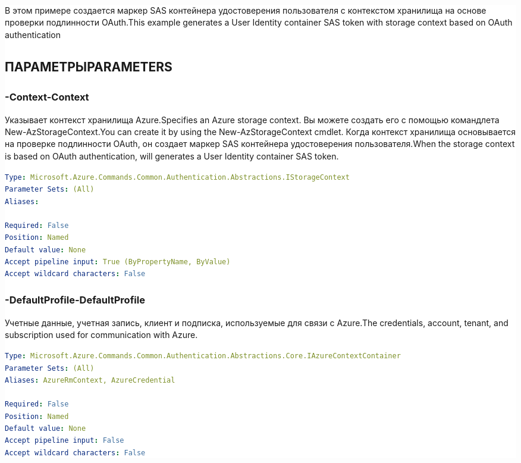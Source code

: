 
<span data-ttu-id="40878-117">В этом примере создается маркер SAS контейнера удостоверения пользователя с контекстом хранилища на основе проверки подлинности OAuth.</span><span class="sxs-lookup"><span data-stu-id="40878-117">This example generates a User Identity container SAS token with storage context based on OAuth authentication</span></span>

## <span data-ttu-id="40878-118">ПАРАМЕТРЫ</span><span class="sxs-lookup"><span data-stu-id="40878-118">PARAMETERS</span></span>

### <span data-ttu-id="40878-119">-Context</span><span class="sxs-lookup"><span data-stu-id="40878-119">-Context</span></span>
<span data-ttu-id="40878-120">Указывает контекст хранилища Azure.</span><span class="sxs-lookup"><span data-stu-id="40878-120">Specifies an Azure storage context.</span></span>
<span data-ttu-id="40878-121">Вы можете создать его с помощью командлета New-AzStorageContext.</span><span class="sxs-lookup"><span data-stu-id="40878-121">You can create it by using the New-AzStorageContext cmdlet.</span></span>
<span data-ttu-id="40878-122">Когда контекст хранилища основывается на проверке подлинности OAuth, он создает маркер SAS контейнера удостоверения пользователя.</span><span class="sxs-lookup"><span data-stu-id="40878-122">When the storage context is based on OAuth authentication, will generates a User Identity container SAS token.</span></span>

```yaml
Type: Microsoft.Azure.Commands.Common.Authentication.Abstractions.IStorageContext
Parameter Sets: (All)
Aliases:

Required: False
Position: Named
Default value: None
Accept pipeline input: True (ByPropertyName, ByValue)
Accept wildcard characters: False
```

### <span data-ttu-id="40878-123">-DefaultProfile</span><span class="sxs-lookup"><span data-stu-id="40878-123">-DefaultProfile</span></span>
<span data-ttu-id="40878-124">Учетные данные, учетная запись, клиент и подписка, используемые для связи с Azure.</span><span class="sxs-lookup"><span data-stu-id="40878-124">The credentials, account, tenant, and subscription used for communication with Azure.</span></span>

```yaml
Type: Microsoft.Azure.Commands.Common.Authentication.Abstractions.Core.IAzureContextContainer
Parameter Sets: (All)
Aliases: AzureRmContext, AzureCredential

Required: False
Position: Named
Default value: None
Accept pipeline input: False
Accept wildcard characters: False
```
